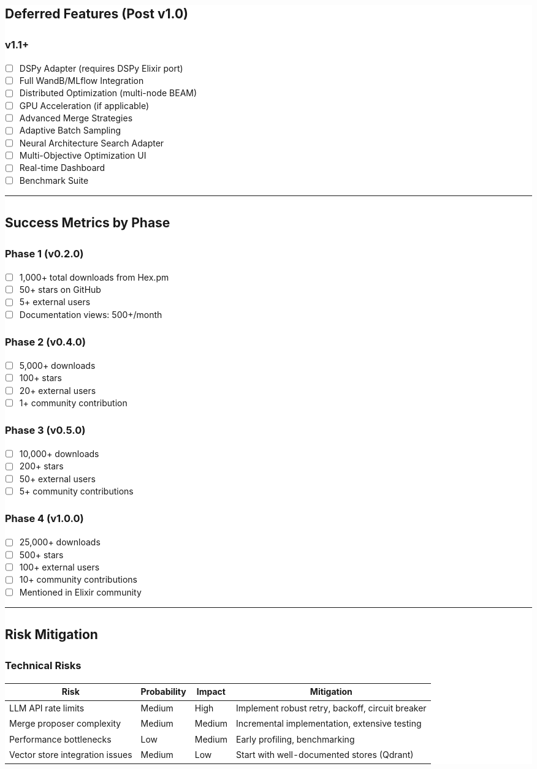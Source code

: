 
## Deferred Features (Post v1.0)

### v1.1+
- [ ] DSPy Adapter (requires DSPy Elixir port)
- [ ] Full WandB/MLflow Integration
- [ ] Distributed Optimization (multi-node BEAM)
- [ ] GPU Acceleration (if applicable)
- [ ] Advanced Merge Strategies
- [ ] Adaptive Batch Sampling
- [ ] Neural Architecture Search Adapter
- [ ] Multi-Objective Optimization UI
- [ ] Real-time Dashboard
- [ ] Benchmark Suite

---

## Success Metrics by Phase

### Phase 1 (v0.2.0)
- [ ] 1,000+ total downloads from Hex.pm
- [ ] 50+ stars on GitHub
- [ ] 5+ external users
- [ ] Documentation views: 500+/month

### Phase 2 (v0.4.0)
- [ ] 5,000+ downloads
- [ ] 100+ stars
- [ ] 20+ external users
- [ ] 1+ community contribution

### Phase 3 (v0.5.0)
- [ ] 10,000+ downloads
- [ ] 200+ stars
- [ ] 50+ external users
- [ ] 5+ community contributions

### Phase 4 (v1.0.0)
- [ ] 25,000+ downloads
- [ ] 500+ stars
- [ ] 100+ external users
- [ ] 10+ community contributions
- [ ] Mentioned in Elixir community

---

## Risk Mitigation

### Technical Risks
| Risk | Probability | Impact | Mitigation |
|------|-------------|---------|------------|
| LLM API rate limits | Medium | High | Implement robust retry, backoff, circuit breaker |
| Merge proposer complexity | Medium | Medium | Incremental implementation, extensive testing |
| Performance bottlenecks | Low | Medium | Early profiling, benchmarking |
| Vector store integration issues | Medium | Low | Start with well-documented stores (Qdrant) |
